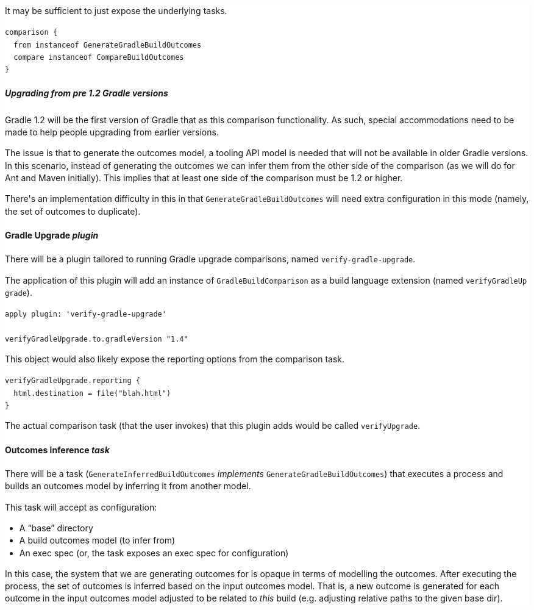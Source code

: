 It may be sufficient to just expose the underlying tasks.

    comparison {
      from instanceof GenerateGradleBuildOutcomes
      compare instanceof CompareBuildOutcomes
    }

##### Upgrading from pre 1.2 Gradle versions

Gradle 1.2 will be the first version of Gradle that as this comparison functionality. As such, special accommodations need to be made to help people upgrading from earlier versions.

The issue is that to generate the outcomes model, a tooling API model is needed that will not be available in older Gradle versions. In this scenario, instead of
generating the outcomes we can infer them from the other side of the comparison (as we will do for Ant and Maven initially). This implies that at least one side
of the comparison must be 1.2 or higher.

There's an implementation difficulty in this in that `GenerateGradleBuildOutcomes` will need extra configuration in this mode (namely, the set of outcomes to duplicate).

#### Gradle Upgrade *plugin*

There will be a plugin tailored to running Gradle upgrade comparisons, named `verify-gradle-upgrade`.

The application of this plugin will add an instance of `GradleBuildComparison` as a build language extension (named `verifyGradleUpgrade`).

    apply plugin: 'verify-gradle-upgrade'
    
    verifyGradleUpgrade.to.gradleVersion "1.4"

This object would also likely expose the reporting options from the comparison task.

    verifyGradleUpgrade.reporting {
      html.destination = file("blah.html")
    }

The actual comparison task (that the user invokes) that this plugin adds would be called `verifyUpgrade`.

#### Outcomes inference *task*

There will be a task (`GenerateInferredBuildOutcomes` *implements* `GenerateGradleBuildOutcomes`) that executes a process and builds an outcomes model by inferring it 
from another model.

This task will accept as configuration:

* A “base” directory
* A build outcomes model (to infer from)
* An exec spec (or, the task exposes an exec spec for configuration)

In this case, the system that we are generating outcomes for is opaque in terms of modelling the outcomes. After executing the process, the set of outcomes is inferred based on the input outcomes model. That is, a new outcome is generated for each outcome in the input outcomes model adjusted to be related to *this* build (e.g. adjusting relative paths to the given base dir).
